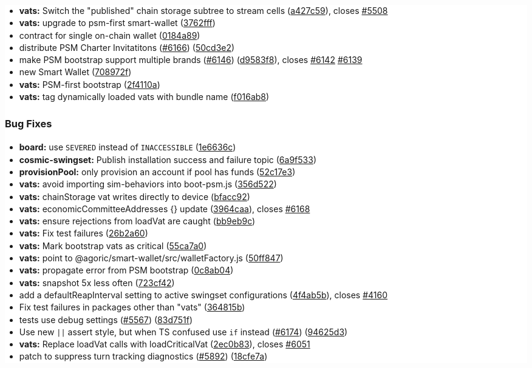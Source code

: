 * **vats:** Switch the "published" chain storage subtree to stream cells ([a427c59](https://github.com/Agoric/agoric-sdk/commit/a427c591e8693b3e33e84462f5af5b7e8d623892)), closes [#5508](https://github.com/Agoric/agoric-sdk/issues/5508)
* **vats:** upgrade to psm-first smart-wallet ([3762fff](https://github.com/Agoric/agoric-sdk/commit/3762fffc987cc1beec2a4417071528d856470de7))
* contract for single on-chain wallet ([0184a89](https://github.com/Agoric/agoric-sdk/commit/0184a89403a3719f21dc61de37865512cdc819ae))
* distribute PSM Charter Invitatitons ([#6166](https://github.com/Agoric/agoric-sdk/issues/6166)) ([50cd3e2](https://github.com/Agoric/agoric-sdk/commit/50cd3e240fb33079948fa03b32bda86276879b4a))
* make PSM bootstrap support multiple brands ([#6146](https://github.com/Agoric/agoric-sdk/issues/6146)) ([d9583f8](https://github.com/Agoric/agoric-sdk/commit/d9583f88fe98eaa16b5d5147f33a99f0722453e1)), closes [#6142](https://github.com/Agoric/agoric-sdk/issues/6142) [#6139](https://github.com/Agoric/agoric-sdk/issues/6139)
* new Smart Wallet ([708972f](https://github.com/Agoric/agoric-sdk/commit/708972f1f531c9ea5e346f833c6d253efe80f837))
* **vats:** PSM-first bootstrap ([2f4110a](https://github.com/Agoric/agoric-sdk/commit/2f4110a3068eeec8fa72e6eea9e42074e860eade))
* **vats:** tag dynamically loaded vats with bundle name ([f016ab8](https://github.com/Agoric/agoric-sdk/commit/f016ab8e04f7e66a900c4c532929b602bc1c4be7))


### Bug Fixes

* **board:** use `SEVERED` instead of `INACCESSIBLE` ([1e6636c](https://github.com/Agoric/agoric-sdk/commit/1e6636cf618f0f05193eb2ef27614df5fe64371b))
* **cosmic-swingset:** Publish installation success and failure topic ([6a9f533](https://github.com/Agoric/agoric-sdk/commit/6a9f533b5b9095768f25b5642e001fd6e9aa8b47))
* **provisionPool:** only provision an account if pool has funds ([52c17e3](https://github.com/Agoric/agoric-sdk/commit/52c17e334d2b4081853515ae7fec7409f2ec87d4))
* **vats:** avoid importing sim-behaviors into boot-psm.js ([356d522](https://github.com/Agoric/agoric-sdk/commit/356d522486947b9d6bcf0430180af0b290afd3eb))
* **vats:** chainStorage vat writes directly to device ([bfacc92](https://github.com/Agoric/agoric-sdk/commit/bfacc92cbc7095b3c286876f71a46a0f64418ad1))
* **vats:** economicCommitteeAddresses {} update ([3964caa](https://github.com/Agoric/agoric-sdk/commit/3964caa9c892f16624a858a10ff95e748b5730ee)), closes [#6168](https://github.com/Agoric/agoric-sdk/issues/6168)
* **vats:** ensure rejections from loadVat are caught ([bb9eb9c](https://github.com/Agoric/agoric-sdk/commit/bb9eb9c99378a2c5b59109b73a2772c5f089e605))
* **vats:** Fix test failures ([26b2a60](https://github.com/Agoric/agoric-sdk/commit/26b2a60044a968f5317078dd24ac00bc1465eca2))
* **vats:** Mark bootstrap vats as critical ([55ca7a0](https://github.com/Agoric/agoric-sdk/commit/55ca7a0602f417fd811106a03d05ecb08b412e92))
* **vats:** point to @agoric/smart-wallet/src/walletFactory.js ([50ff847](https://github.com/Agoric/agoric-sdk/commit/50ff847acc46c6c729de699f04daea8fff05ad6c))
* **vats:** propagate error from PSM bootstrap ([0c8ab04](https://github.com/Agoric/agoric-sdk/commit/0c8ab043a6f1231809203a59bbcf57f1cee37c8e))
* **vats:** snapshot 5x less often ([723cf42](https://github.com/Agoric/agoric-sdk/commit/723cf422892e8e847c312e148d58c85c41f18b6b))
* add a defaultReapInterval setting to active swingset configurations ([4f4ab5b](https://github.com/Agoric/agoric-sdk/commit/4f4ab5b436dd763a73c6a47250ed6a7831471e33)), closes [#4160](https://github.com/Agoric/agoric-sdk/issues/4160)
* Fix test failures in packages other than "vats" ([364815b](https://github.com/Agoric/agoric-sdk/commit/364815b88429e3443734681b5b0771b7d824ebe8))
* tests use debug settings ([#5567](https://github.com/Agoric/agoric-sdk/issues/5567)) ([83d751f](https://github.com/Agoric/agoric-sdk/commit/83d751fb3dd8d47942fc69cfde863e6b21f1b04e))
* Use new `||` assert style, but when TS confused use `if` instead ([#6174](https://github.com/Agoric/agoric-sdk/issues/6174)) ([94625d3](https://github.com/Agoric/agoric-sdk/commit/94625d38c3bb5333b00a69dd3086b1ac13490f62))
* **vats:** Replace loadVat calls with loadCriticalVat ([2ec0b83](https://github.com/Agoric/agoric-sdk/commit/2ec0b83470e8ab74adf0c6476dbc20a6160cbac0)), closes [#6051](https://github.com/Agoric/agoric-sdk/issues/6051)
* patch to suppress turn tracking diagnostics ([#5892](https://github.com/Agoric/agoric-sdk/issues/5892)) ([18cfe7a](https://github.com/Agoric/agoric-sdk/commit/18cfe7a5e2d80434dfc37ea3175d23b32b34fbc7))